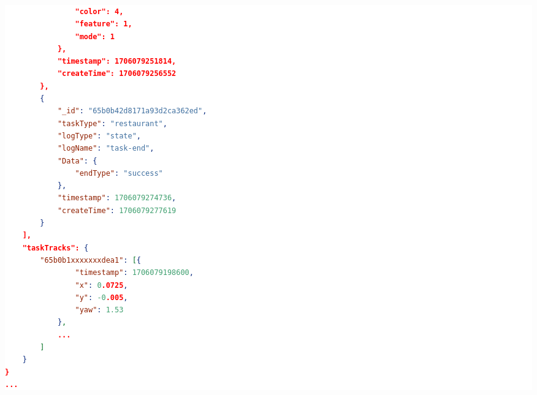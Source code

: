 ```JSON
				"color": 4,
				"feature": 1,
				"mode": 1
			},
			"timestamp": 1706079251814,
			"createTime": 1706079256552
		},
		{
			"_id": "65b0b42d8171a93d2ca362ed",
			"taskType": "restaurant",
			"logType": "state",
			"logName": "task-end",
			"Data": {
				"endType": "success"
			},
			"timestamp": 1706079274736,
			"createTime": 1706079277619
		}
	], 
	"taskTracks": {
		"65b0b1xxxxxxxdea1": [{
				"timestamp": 1706079198600,
				"x": 0.0725,
				"y": -0.005,
				"yaw": 1.53
			},
			...
		]
	} 
} 
...
```


